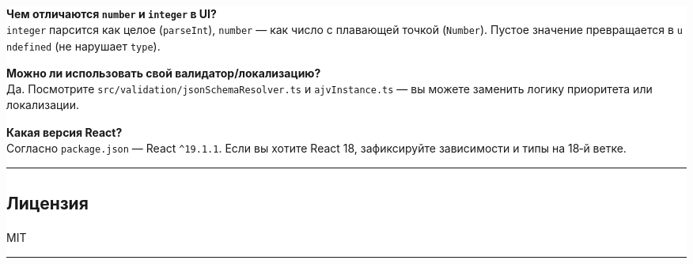 **Чем отличаются `number` и `integer` в UI?**  
`integer` парсится как целое (`parseInt`), `number` — как число с плавающей точкой (`Number`). Пустое значение превращается в `undefined` (не нарушает `type`).

**Можно ли использовать свой валидатор/локализацию?**  
Да. Посмотрите `src/validation/jsonSchemaResolver.ts` и `ajvInstance.ts` — вы можете заменить логику приоритета или локализации.

**Какая версия React?**  
Согласно `package.json` — React `^19.1.1`. Если вы хотите React 18, зафиксируйте зависимости и типы на 18‑й ветке.

---

## Лицензия

MIT

---

[Ajv]: https://ajv.js.org/
[react-hook-form]: https://react-hook-form.com/